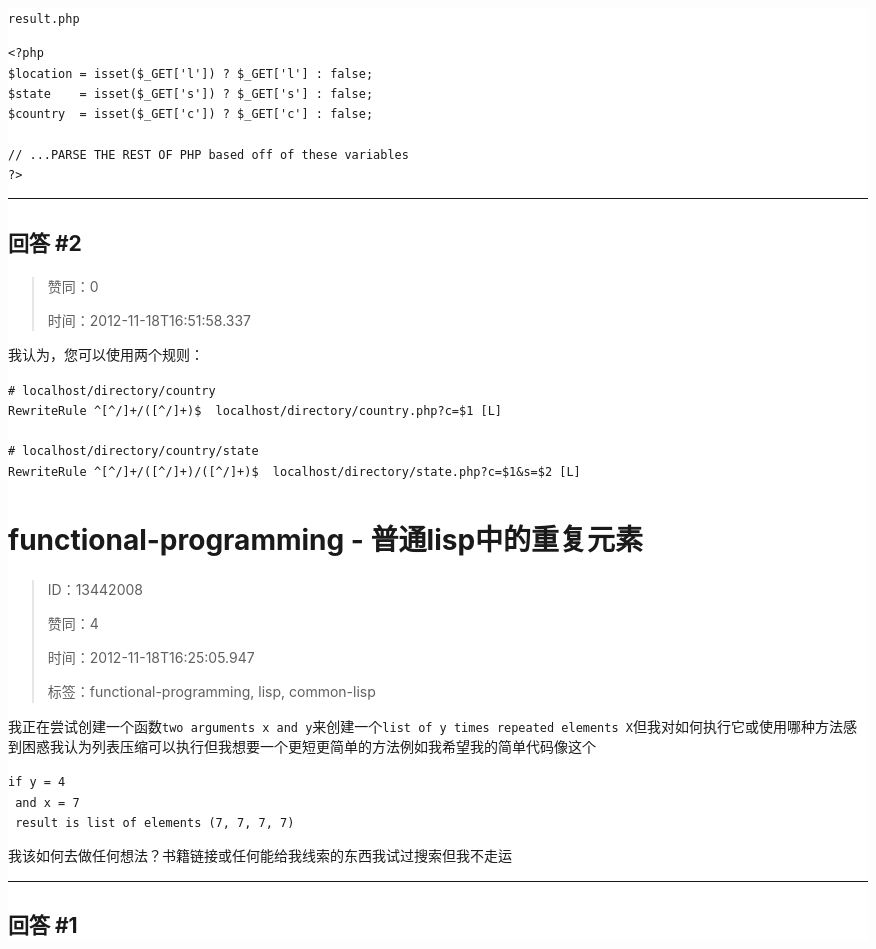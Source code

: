 `result.php`

```
<?php
$location = isset($_GET['l']) ? $_GET['l'] : false;
$state    = isset($_GET['s']) ? $_GET['s'] : false;
$country  = isset($_GET['c']) ? $_GET['c'] : false;

// ...PARSE THE REST OF PHP based off of these variables
?> 
```

* * *

## 回答 #2

> 赞同：0
> 
> 时间：2012-11-18T16:51:58.337

我认为，您可以使用两个规则：

```
# localhost/directory/country
RewriteRule ^[^/]+/([^/]+)$  localhost/directory/country.php?c=$1 [L]

# localhost/directory/country/state
RewriteRule ^[^/]+/([^/]+)/([^/]+)$  localhost/directory/state.php?c=$1&s=$2 [L] 
```

# functional-programming - 普通lisp中的重复元素

> ID：13442008
> 
> 赞同：4
> 
> 时间：2012-11-18T16:25:05.947
> 
> 标签：functional-programming, lisp, common-lisp

我正在尝试创建一个函数`two arguments x and y`来创建一个`list of y times repeated elements X`但我对如何执行它或使用哪种方法感到困惑我认为列表压缩可以执行但我想要一个更短更简单的方法例如我希望我的简单代码像这个

```
if y = 4
 and x = 7
 result is list of elements (7, 7, 7, 7) 
```

我该如何去做任何想法？书籍链接或任何能给我线索的东西我试过搜索但我不走运

* * *

## 回答 #1
